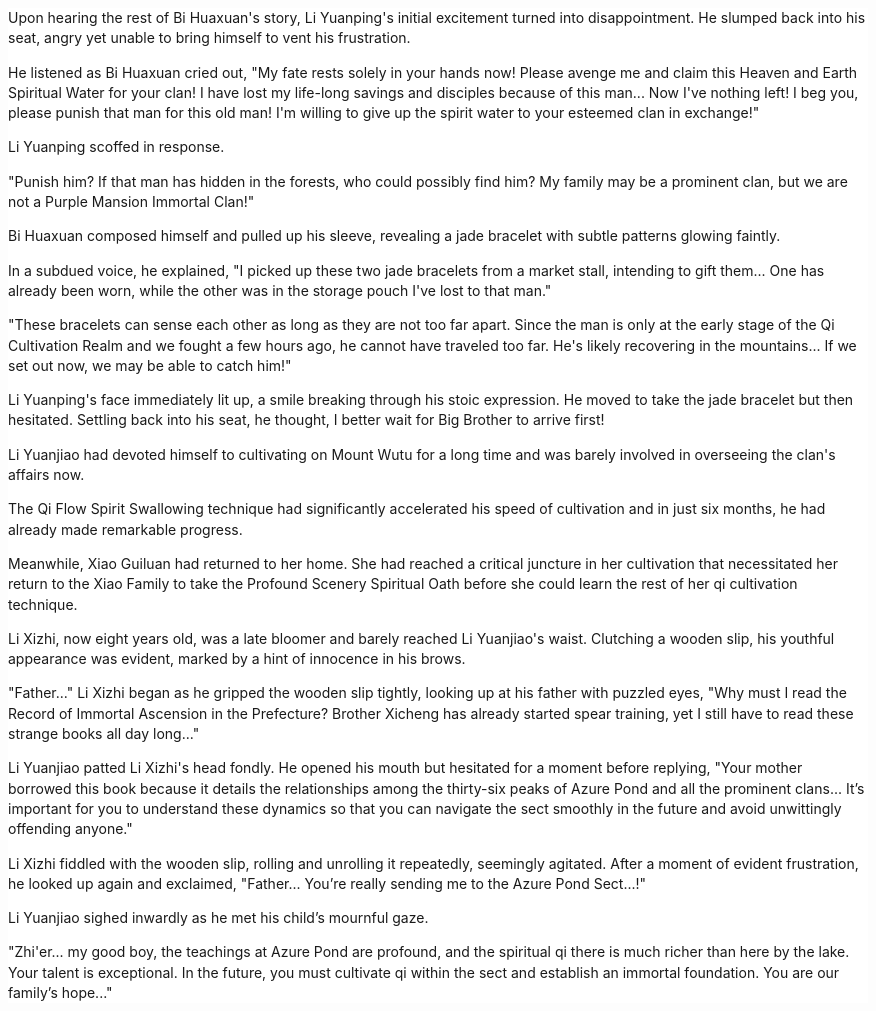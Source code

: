 Upon hearing the rest of Bi Huaxuan's story, Li Yuanping's initial excitement turned into disappointment. He slumped back into his seat, angry yet unable to bring himself to vent his frustration.

He listened as Bi Huaxuan cried out, "My fate rests solely in your hands now! Please avenge me and claim this Heaven and Earth Spiritual Water for your clan! I have lost my life-long savings and disciples because of this man... Now I've nothing left! I beg you, please punish that man for this old man! I'm willing to give up the spirit water to your esteemed clan in exchange!"

Li Yuanping scoffed in response.

"Punish him? If that man has hidden in the forests, who could possibly find him? My family may be a prominent clan, but we are not a Purple Mansion Immortal Clan!"

Bi Huaxuan composed himself and pulled up his sleeve, revealing a jade bracelet with subtle patterns glowing faintly.

In a subdued voice, he explained, "I picked up these two jade bracelets from a market stall, intending to gift them... One has already been worn, while the other was in the storage pouch I've lost to that man."

"These bracelets can sense each other as long as they are not too far apart. Since the man is only at the early stage of the Qi Cultivation Realm and we fought a few hours ago, he cannot have traveled too far. He's likely recovering in the mountains... If we set out now, we may be able to catch him!"

Li Yuanping's face immediately lit up, a smile breaking through his stoic expression. He moved to take the jade bracelet but then hesitated. Settling back into his seat, he thought, I better wait for Big Brother to arrive first!

Li Yuanjiao had devoted himself to cultivating on Mount Wutu for a long time and was barely involved in overseeing the clan's affairs now.

The Qi Flow Spirit Swallowing technique had significantly accelerated his speed of cultivation and in just six months, he had already made remarkable progress.

Meanwhile, Xiao Guiluan had returned to her home. She had reached a critical juncture in her cultivation that necessitated her return to the Xiao Family to take the Profound Scenery Spiritual Oath before she could learn the rest of her qi cultivation technique.

Li Xizhi, now eight years old, was a late bloomer and barely reached Li Yuanjiao's waist. Clutching a wooden slip, his youthful appearance was evident, marked by a hint of innocence in his brows.

"Father..." Li Xizhi began as he gripped the wooden slip tightly, looking up at his father with puzzled eyes, "Why must I read the Record of Immortal Ascension in the Prefecture? Brother Xicheng has already started spear training, yet I still have to read these strange books all day long..."

Li Yuanjiao patted Li Xizhi's head fondly. He opened his mouth but hesitated for a moment before replying, "Your mother borrowed this book because it details the relationships among the thirty-six peaks of Azure Pond and all the prominent clans... It’s important for you to understand these dynamics so that you can navigate the sect smoothly in the future and avoid unwittingly offending anyone."

Li Xizhi fiddled with the wooden slip, rolling and unrolling it repeatedly, seemingly agitated. After a moment of evident frustration, he looked up again and exclaimed, "Father... You’re really sending me to the Azure Pond Sect...!"

Li Yuanjiao sighed inwardly as he met his child’s mournful gaze.

"Zhi'er... my good boy, the teachings at Azure Pond are profound, and the spiritual qi there is much richer than here by the lake. Your talent is exceptional. In the future, you must cultivate qi within the sect and establish an immortal foundation. You are our family’s hope..."
